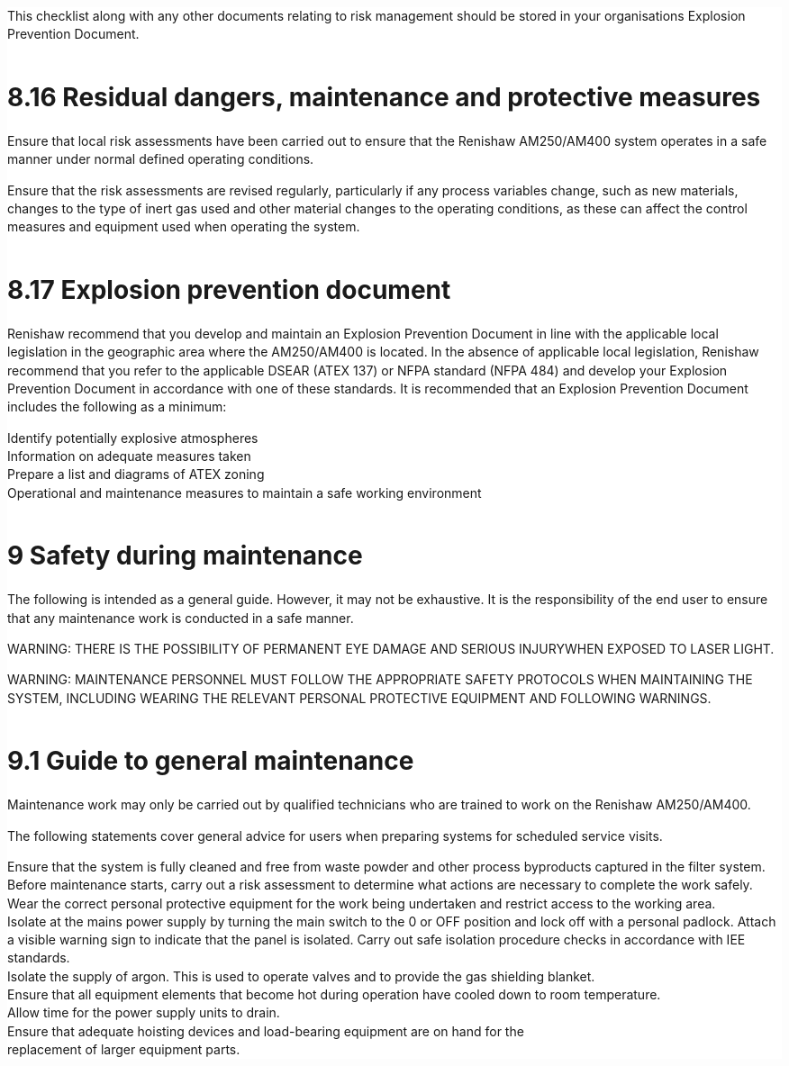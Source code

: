 This checklist along with any other documents relating to risk management should be stored in your organisations Explosion Prevention Document.  

# 8.16 Residual dangers, maintenance and protective measures  

Ensure that local risk assessments have been carried out to ensure that the Renishaw AM250/AM400 system operates in a safe manner under normal defined operating conditions.  

Ensure that the risk assessments are revised regularly, particularly if any process variables change, such as new materials, changes to the type of inert gas used and other material changes to the operating conditions, as these can affect the control measures and equipment used when operating the system.  

# 8.17 Explosion prevention document  

Renishaw recommend that you develop and maintain an Explosion Prevention Document in line with the applicable local legislation in the geographic area where the AM250/AM400 is located. In the absence of applicable local legislation, Renishaw recommend that you refer to the applicable DSEAR (ATEX 137) or NFPA standard (NFPA 484) and develop your Explosion Prevention Document in accordance with one of these standards. It is recommended that an Explosion Prevention Document includes the following as a minimum:  

Identify potentially explosive atmospheres   
Information on adequate measures taken   
Prepare a list and diagrams of ATEX zoning   
Operational and maintenance measures to maintain a safe working environment  

# 9 Safety during maintenance  

The following is intended as a general guide. However, it may not be exhaustive. It is the responsibility of the end user to ensure that any maintenance work is conducted in a safe manner.  

WARNING: THERE IS THE POSSIBILITY OF PERMANENT EYE DAMAGE AND SERIOUS INJURYWHEN EXPOSED TO LASER LIGHT.  

WARNING: MAINTENANCE PERSONNEL MUST FOLLOW THE APPROPRIATE SAFETY PROTOCOLS WHEN MAINTAINING THE SYSTEM, INCLUDING WEARING THE RELEVANT PERSONAL PROTECTIVE EQUIPMENT AND FOLLOWING WARNINGS.  

# 9.1 Guide to general maintenance  

Maintenance work may only be carried out by qualified technicians who are trained to work on the Renishaw AM250/AM400.  

The following statements cover general advice for users when preparing systems for scheduled service visits.  

Ensure that the system is fully cleaned and free from waste powder and other process byproducts captured in the filter system.   
Before maintenance starts, carry out a risk assessment to determine what actions are necessary to complete the work safely.   
Wear the correct personal protective equipment for the work being undertaken and restrict access to the working area.   
Isolate at the mains power supply by turning the main switch to the 0 or OFF position and lock off with a personal padlock. Attach a visible warning sign to indicate that the panel is isolated. Carry out safe isolation procedure checks in accordance with IEE standards.   
Isolate the supply of argon. This is used to operate valves and to provide the gas shielding blanket.   
Ensure that all equipment elements that become hot during operation have cooled down to room temperature.   
Allow time for the power supply units to drain.   
Ensure that adequate hoisting devices and load-bearing equipment are on hand for the   
replacement of larger equipment parts.  
